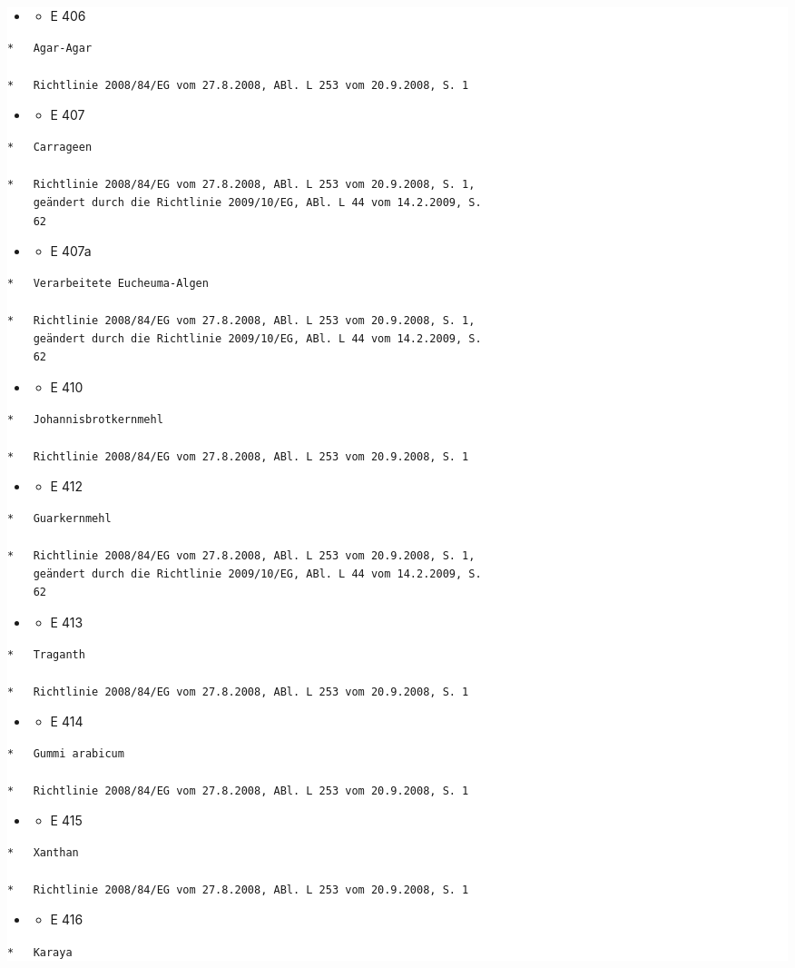 
*    *   E 406

    *   Agar-Agar

    *   Richtlinie 2008/84/EG vom 27.8.2008, ABl. L 253 vom 20.9.2008, S. 1


*    *   E 407

    *   Carrageen

    *   Richtlinie 2008/84/EG vom 27.8.2008, ABl. L 253 vom 20.9.2008, S. 1,
        geändert durch die Richtlinie 2009/10/EG, ABl. L 44 vom 14.2.2009, S.
        62


*    *   E 407a

    *   Verarbeitete Eucheuma-Algen

    *   Richtlinie 2008/84/EG vom 27.8.2008, ABl. L 253 vom 20.9.2008, S. 1,
        geändert durch die Richtlinie 2009/10/EG, ABl. L 44 vom 14.2.2009, S.
        62


*    *   E 410

    *   Johannisbrotkernmehl

    *   Richtlinie 2008/84/EG vom 27.8.2008, ABl. L 253 vom 20.9.2008, S. 1


*    *   E 412

    *   Guarkernmehl

    *   Richtlinie 2008/84/EG vom 27.8.2008, ABl. L 253 vom 20.9.2008, S. 1,
        geändert durch die Richtlinie 2009/10/EG, ABl. L 44 vom 14.2.2009, S.
        62


*    *   E 413

    *   Traganth

    *   Richtlinie 2008/84/EG vom 27.8.2008, ABl. L 253 vom 20.9.2008, S. 1


*    *   E 414

    *   Gummi arabicum

    *   Richtlinie 2008/84/EG vom 27.8.2008, ABl. L 253 vom 20.9.2008, S. 1


*    *   E 415

    *   Xanthan

    *   Richtlinie 2008/84/EG vom 27.8.2008, ABl. L 253 vom 20.9.2008, S. 1


*    *   E 416

    *   Karaya
